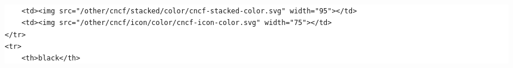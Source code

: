        <td><img src="/other/cncf/stacked/color/cncf-stacked-color.svg" width="95"></td>
        <td><img src="/other/cncf/icon/color/cncf-icon-color.svg" width="75"></td>
    </tr>
    <tr>
        <th>black</th>